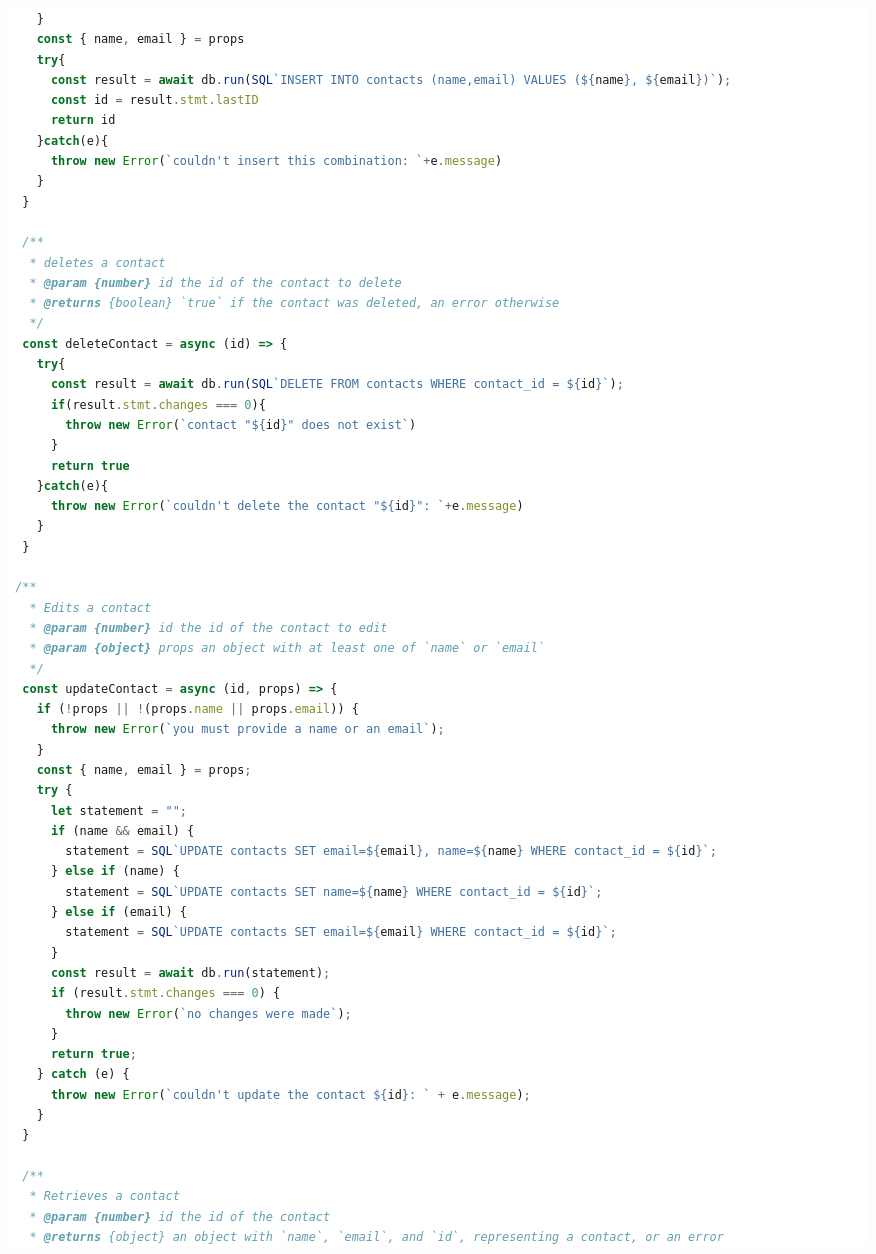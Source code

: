 ```js
    }
    const { name, email } = props
    try{
      const result = await db.run(SQL`INSERT INTO contacts (name,email) VALUES (${name}, ${email})`);
      const id = result.stmt.lastID
      return id
    }catch(e){
      throw new Error(`couldn't insert this combination: `+e.message)
    }
  }
  
  /**
   * deletes a contact
   * @param {number} id the id of the contact to delete
   * @returns {boolean} `true` if the contact was deleted, an error otherwise 
   */
  const deleteContact = async (id) => {
    try{
      const result = await db.run(SQL`DELETE FROM contacts WHERE contact_id = ${id}`);
      if(result.stmt.changes === 0){
        throw new Error(`contact "${id}" does not exist`)
      }
      return true
    }catch(e){
      throw new Error(`couldn't delete the contact "${id}": `+e.message)
    }
  }
  
 /**
   * Edits a contact
   * @param {number} id the id of the contact to edit
   * @param {object} props an object with at least one of `name` or `email`
   */
  const updateContact = async (id, props) => {
    if (!props || !(props.name || props.email)) {
      throw new Error(`you must provide a name or an email`);
    }
    const { name, email } = props;
    try {
      let statement = "";
      if (name && email) {
        statement = SQL`UPDATE contacts SET email=${email}, name=${name} WHERE contact_id = ${id}`;
      } else if (name) {
        statement = SQL`UPDATE contacts SET name=${name} WHERE contact_id = ${id}`;
      } else if (email) {
        statement = SQL`UPDATE contacts SET email=${email} WHERE contact_id = ${id}`;
      }
      const result = await db.run(statement);
      if (result.stmt.changes === 0) {
        throw new Error(`no changes were made`);
      }
      return true;
    } catch (e) {
      throw new Error(`couldn't update the contact ${id}: ` + e.message);
    }
  }

  /**
   * Retrieves a contact
   * @param {number} id the id of the contact
   * @returns {object} an object with `name`, `email`, and `id`, representing a contact, or an error 
```